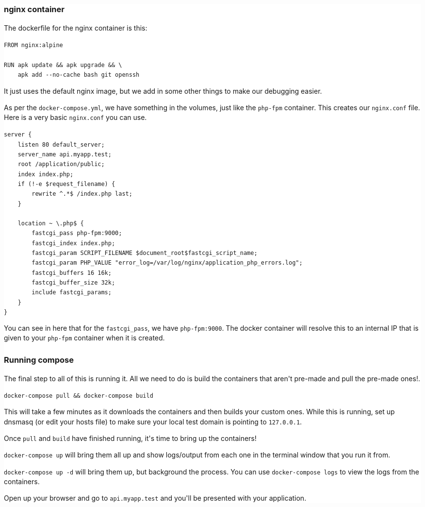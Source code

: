 ### nginx container

The dockerfile for the nginx container is this:

    FROM nginx:alpine

    RUN apk update && apk upgrade && \
        apk add --no-cache bash git openssh

It just uses the default nginx image, but we add in some other things to make our debugging easier. 

As per the `docker-compose.yml`, we have something in the volumes, just like the `php-fpm` container. This creates our `nginx.conf` file. Here is a very basic `nginx.conf` you can use.

    server {
        listen 80 default_server;
        server_name api.myapp.test;
        root /application/public;
        index index.php;
        if (!-e $request_filename) {
            rewrite ^.*$ /index.php last;
        }
    
        location ~ \.php$ {
            fastcgi_pass php-fpm:9000;
            fastcgi_index index.php;
            fastcgi_param SCRIPT_FILENAME $document_root$fastcgi_script_name;
            fastcgi_param PHP_VALUE "error_log=/var/log/nginx/application_php_errors.log";
            fastcgi_buffers 16 16k;
            fastcgi_buffer_size 32k;
            include fastcgi_params;
        }
    }

You can see in here that for the `fastcgi_pass`, we have `php-fpm:9000`. The docker container will resolve this to an internal IP that is given to your `php-fpm` container when it is created.

### Running compose

The final step to all of this is running it. All we need to do is build the containers that aren't pre-made and pull the pre-made ones!.

`docker-compose pull && docker-compose build`

This will take a few minutes as it downloads the containers and then builds your custom ones. While this is running, set up dnsmasq (or edit your hosts file) to make sure your local test domain is pointing to `127.0.0.1`.

Once `pull` and `build` have finished running, it's time to bring up the containers!

`docker-compose up` will bring them all up and show logs/output from each one in the terminal window that you run it from.

`docker-compose up -d` will bring them up, but background the process. You can use `docker-compose logs` to view the logs from the containers.

Open up your browser and go to `api.myapp.test` and you'll be presented with your application.